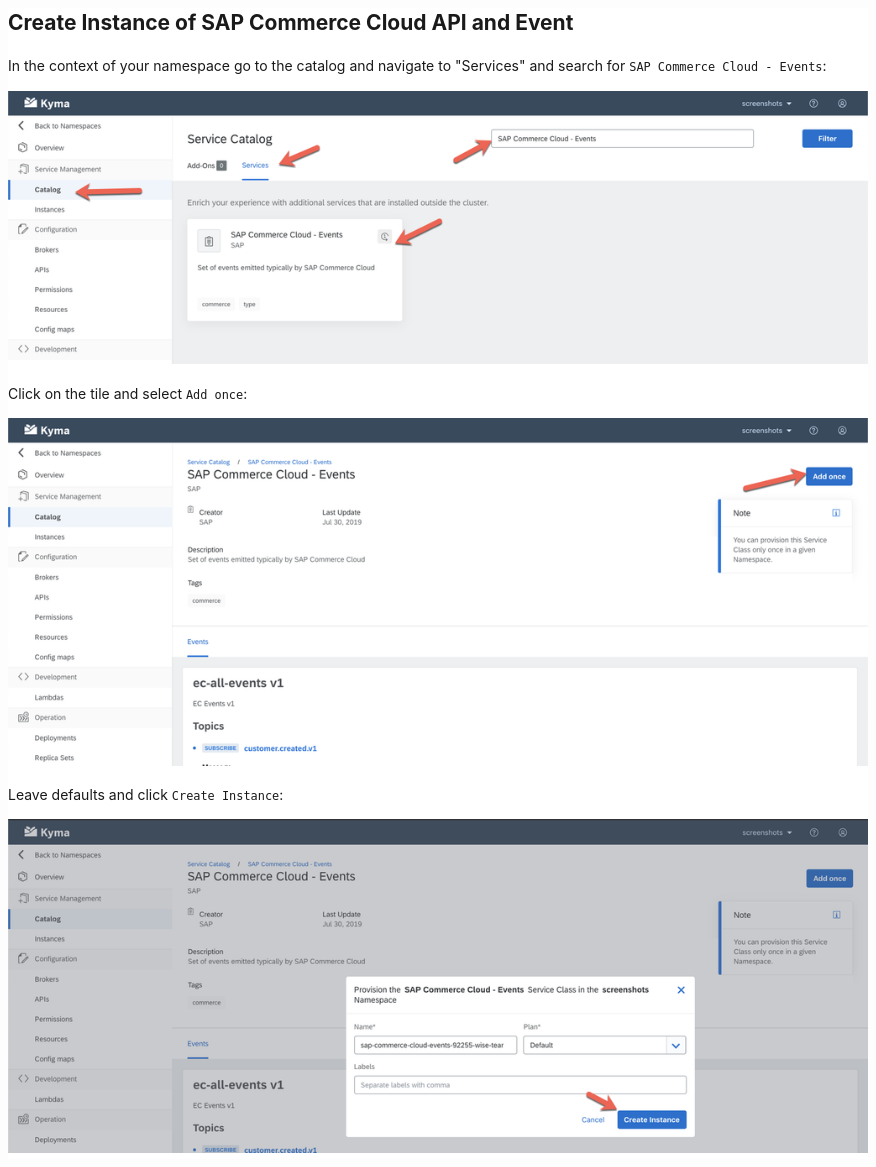 
## Create Instance of SAP Commerce Cloud API and Event

In the context of your namespace go to the catalog and navigate to "Services" and search for `SAP Commerce Cloud - Events`:

![Commerce Events Instance](../assets/CatalogCommerceEvents.png)


Click on the tile and select `Add once`:

![Commerce Events Instance](../assets/CatalogCommerceEventsCreateInstance.png)

Leave defaults and click `Create Instance`:

![Commerce Events Instance 2](../assets/CatalogCommerceEventsCreateInstance2.png)
